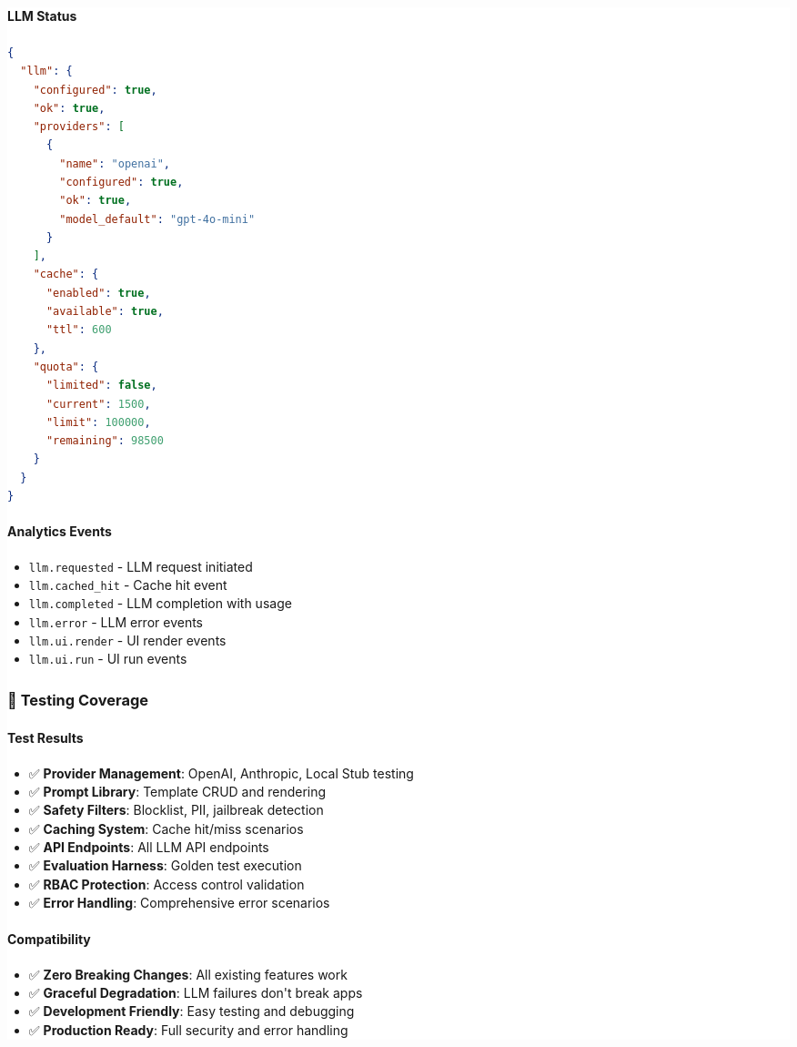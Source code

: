 #### **LLM Status**
```json
{
  "llm": {
    "configured": true,
    "ok": true,
    "providers": [
      {
        "name": "openai",
        "configured": true,
        "ok": true,
        "model_default": "gpt-4o-mini"
      }
    ],
    "cache": {
      "enabled": true,
      "available": true,
      "ttl": 600
    },
    "quota": {
      "limited": false,
      "current": 1500,
      "limit": 100000,
      "remaining": 98500
    }
  }
}
```

#### **Analytics Events**
- `llm.requested` - LLM request initiated
- `llm.cached_hit` - Cache hit event
- `llm.completed` - LLM completion with usage
- `llm.error` - LLM error events
- `llm.ui.render` - UI render events
- `llm.ui.run` - UI run events

### 🧪 **Testing Coverage**

#### **Test Results**
- ✅ **Provider Management**: OpenAI, Anthropic, Local Stub testing
- ✅ **Prompt Library**: Template CRUD and rendering
- ✅ **Safety Filters**: Blocklist, PII, jailbreak detection
- ✅ **Caching System**: Cache hit/miss scenarios
- ✅ **API Endpoints**: All LLM API endpoints
- ✅ **Evaluation Harness**: Golden test execution
- ✅ **RBAC Protection**: Access control validation
- ✅ **Error Handling**: Comprehensive error scenarios

#### **Compatibility**
- ✅ **Zero Breaking Changes**: All existing features work
- ✅ **Graceful Degradation**: LLM failures don't break apps
- ✅ **Development Friendly**: Easy testing and debugging
- ✅ **Production Ready**: Full security and error handling
